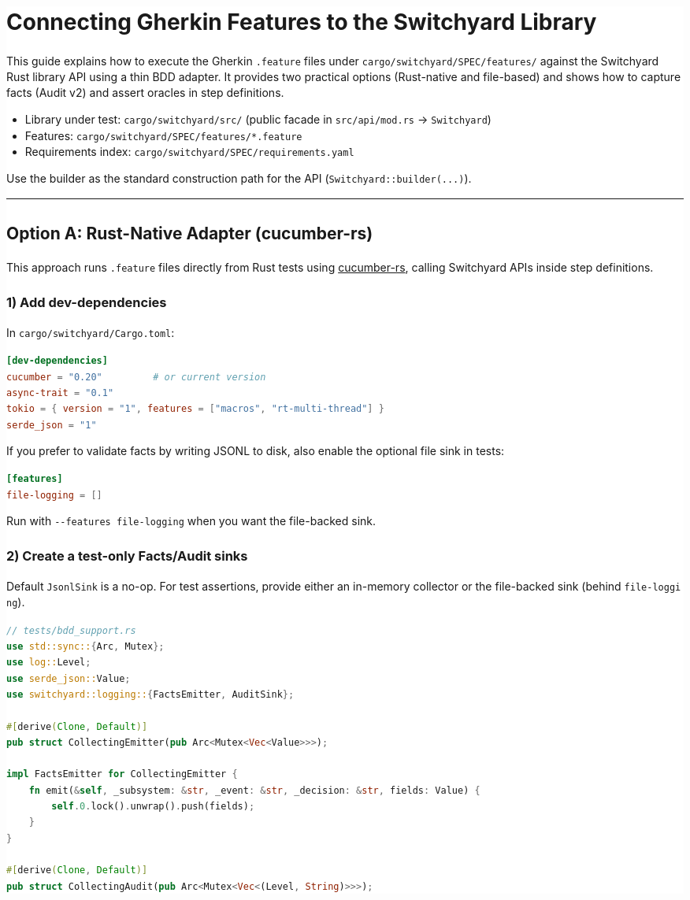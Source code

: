 # Connecting Gherkin Features to the Switchyard Library

This guide explains how to execute the Gherkin `.feature` files under `cargo/switchyard/SPEC/features/` against the Switchyard Rust library API using a thin BDD adapter. It provides two practical options (Rust-native and file-based) and shows how to capture facts (Audit v2) and assert oracles in step definitions.

- Library under test: `cargo/switchyard/src/` (public facade in `src/api/mod.rs` → `Switchyard`)
- Features: `cargo/switchyard/SPEC/features/*.feature`
- Requirements index: `cargo/switchyard/SPEC/requirements.yaml`

Use the builder as the standard construction path for the API (`Switchyard::builder(...)`).

---

## Option A: Rust-Native Adapter (cucumber-rs)

This approach runs `.feature` files directly from Rust tests using [cucumber-rs], calling Switchyard APIs inside step definitions.

[cucumber-rs]: https://github.com/cucumber-rs/cucumber

### 1) Add dev-dependencies

In `cargo/switchyard/Cargo.toml`:

```toml
[dev-dependencies]
cucumber = "0.20"         # or current version
async-trait = "0.1"
tokio = { version = "1", features = ["macros", "rt-multi-thread"] }
serde_json = "1"
```

If you prefer to validate facts by writing JSONL to disk, also enable the optional file sink in tests:

```toml
[features]
file-logging = []
```

Run with `--features file-logging` when you want the file-backed sink.

### 2) Create a test-only Facts/Audit sinks

Default `JsonlSink` is a no-op. For test assertions, provide either an in-memory collector or the file-backed sink (behind `file-logging`).

```rust
// tests/bdd_support.rs
use std::sync::{Arc, Mutex};
use log::Level;
use serde_json::Value;
use switchyard::logging::{FactsEmitter, AuditSink};

#[derive(Clone, Default)]
pub struct CollectingEmitter(pub Arc<Mutex<Vec<Value>>>);

impl FactsEmitter for CollectingEmitter {
    fn emit(&self, _subsystem: &str, _event: &str, _decision: &str, fields: Value) {
        self.0.lock().unwrap().push(fields);
    }
}

#[derive(Clone, Default)]
pub struct CollectingAudit(pub Arc<Mutex<Vec<(Level, String)>>>);

```